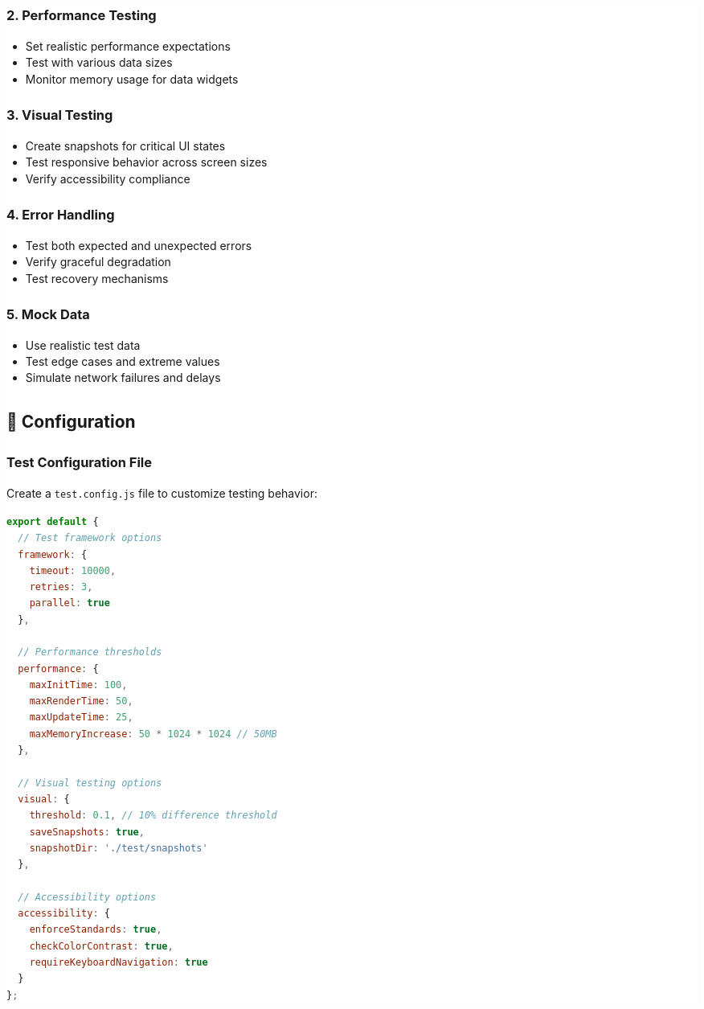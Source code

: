 ### 2. Performance Testing
- Set realistic performance expectations
- Test with various data sizes
- Monitor memory usage for data widgets

### 3. Visual Testing
- Create snapshots for critical UI states
- Test responsive behavior across screen sizes
- Verify accessibility compliance

### 4. Error Handling
- Test both expected and unexpected errors
- Verify graceful degradation
- Test recovery mechanisms

### 5. Mock Data
- Use realistic test data
- Test edge cases and extreme values
- Simulate network failures and delays

## 🔧 Configuration

### Test Configuration File

Create a `test.config.js` file to customize testing behavior:

```javascript
export default {
  // Test framework options
  framework: {
    timeout: 10000,
    retries: 3,
    parallel: true
  },
  
  // Performance thresholds
  performance: {
    maxInitTime: 100,
    maxRenderTime: 50,
    maxUpdateTime: 25,
    maxMemoryIncrease: 50 * 1024 * 1024 // 50MB
  },
  
  // Visual testing options
  visual: {
    threshold: 0.1, // 10% difference threshold
    saveSnapshots: true,
    snapshotDir: './test/snapshots'
  },
  
  // Accessibility options
  accessibility: {
    enforceStandards: true,
    checkColorContrast: true,
    requireKeyboardNavigation: true
  }
};
```
